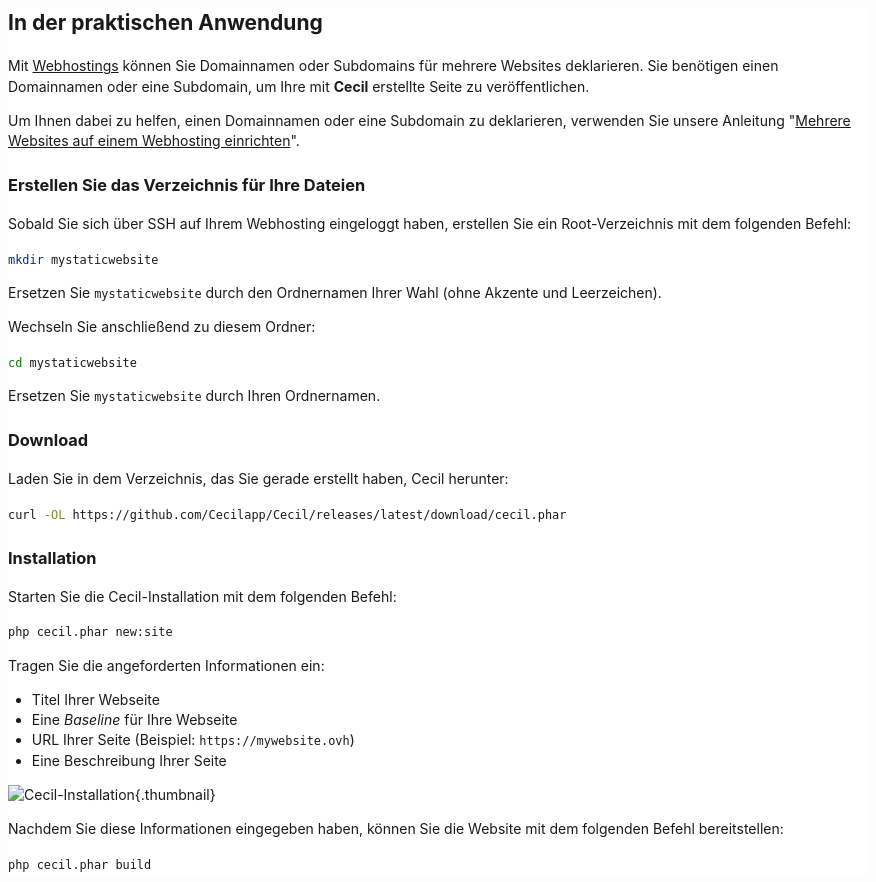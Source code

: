 ## In der praktischen Anwendung

Mit [Webhostings](/links/web/hosting) können Sie Domainnamen oder Subdomains für mehrere Websites deklarieren. Sie benötigen einen Domainnamen oder eine Subdomain, um Ihre mit **Cecil** erstellte Seite zu veröffentlichen.

Um Ihnen dabei zu helfen, einen Domainnamen oder eine Subdomain zu deklarieren, verwenden Sie unsere Anleitung "[Mehrere Websites auf einem Webhosting einrichten](/pages/web_cloud/web_hosting/multisites_configure_multisite)".

### Erstellen Sie das Verzeichnis für Ihre Dateien

Sobald Sie sich über SSH auf Ihrem Webhosting eingeloggt haben, erstellen Sie ein Root-Verzeichnis mit dem folgenden Befehl:

```sh
mkdir mystaticwebsite
```

Ersetzen Sie `mystaticwebsite` durch den Ordnernamen Ihrer Wahl (ohne Akzente und Leerzeichen).

Wechseln Sie anschließend zu diesem Ordner:

```sh
cd mystaticwebsite
```

Ersetzen Sie `mystaticwebsite` durch Ihren Ordnernamen.

### Download

Laden Sie in dem Verzeichnis, das Sie gerade erstellt haben, Cecil herunter:

```sh
curl -OL https://github.com/Cecilapp/Cecil/releases/latest/download/cecil.phar
```

### Installation

Starten Sie die Cecil-Installation mit dem folgenden Befehl:

```sh
php cecil.phar new:site
```

Tragen Sie die angeforderten Informationen ein:

- Titel Ihrer Webseite
- Eine _Baseline_ für Ihre Webseite
- URL Ihrer Seite (Beispiel: `https://mywebsite.ovh`)
- Eine Beschreibung Ihrer Seite

![Cecil-Installation](images/static_website_installation_cecil01.png){.thumbnail}

Nachdem Sie diese Informationen eingegeben haben, können Sie die Website mit dem folgenden Befehl bereitstellen:

```sh
php cecil.phar build
```
